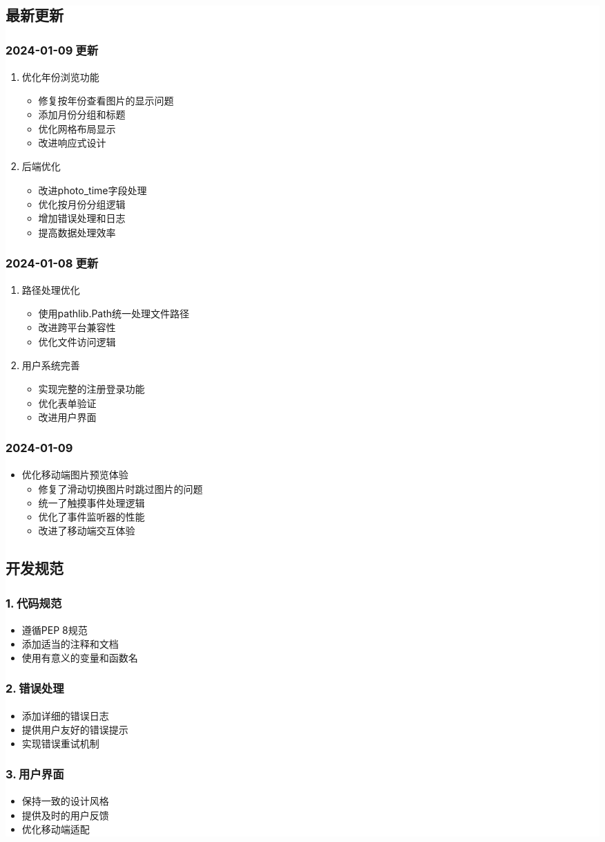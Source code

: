 ## 最新更新

### 2024-01-09 更新
1. 优化年份浏览功能
   - 修复按年份查看图片的显示问题
   - 添加月份分组和标题
   - 优化网格布局显示
   - 改进响应式设计

2. 后端优化
   - 改进photo_time字段处理
   - 优化按月份分组逻辑
   - 增加错误处理和日志
   - 提高数据处理效率

### 2024-01-08 更新
1. 路径处理优化
   - 使用pathlib.Path统一处理文件路径
   - 改进跨平台兼容性
   - 优化文件访问逻辑

2. 用户系统完善
   - 实现完整的注册登录功能
   - 优化表单验证
   - 改进用户界面

### 2024-01-09
- 优化移动端图片预览体验
  - 修复了滑动切换图片时跳过图片的问题
  - 统一了触摸事件处理逻辑
  - 优化了事件监听器的性能
  - 改进了移动端交互体验

## 开发规范

### 1. 代码规范
- 遵循PEP 8规范
- 添加适当的注释和文档
- 使用有意义的变量和函数名

### 2. 错误处理
- 添加详细的错误日志
- 提供用户友好的错误提示
- 实现错误重试机制

### 3. 用户界面
- 保持一致的设计风格
- 提供及时的用户反馈
- 优化移动端适配
